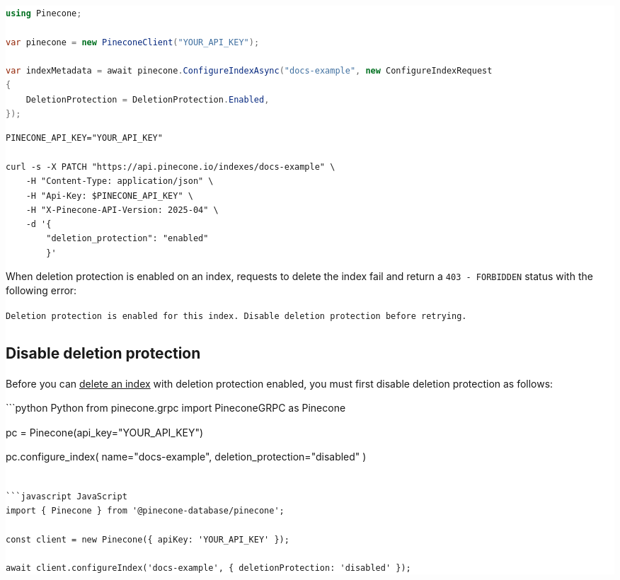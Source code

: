   ```csharp C#
  using Pinecone;

  var pinecone = new PineconeClient("YOUR_API_KEY");

  var indexMetadata = await pinecone.ConfigureIndexAsync("docs-example", new ConfigureIndexRequest
  {
      DeletionProtection = DeletionProtection.Enabled,
  });
  ```

  ```shell curl
  PINECONE_API_KEY="YOUR_API_KEY"

  curl -s -X PATCH "https://api.pinecone.io/indexes/docs-example" \
      -H "Content-Type: application/json" \
      -H "Api-Key: $PINECONE_API_KEY" \
      -H "X-Pinecone-API-Version: 2025-04" \
      -d '{
          "deletion_protection": "enabled"
          }'
  ```
</CodeGroup>

When deletion protection is enabled on an index, requests to delete the index fail and return a `403 - FORBIDDEN` status with the following error:

```
Deletion protection is enabled for this index. Disable deletion protection before retrying.
```

## Disable deletion protection

Before you can [delete an index](#delete-a-pod-based-index) with deletion protection enabled, you must first disable deletion protection as follows:

<CodeGroup>
  ```python Python
  from pinecone.grpc import PineconeGRPC as Pinecone

  pc = Pinecone(api_key="YOUR_API_KEY")

  pc.configure_index(
     name="docs-example", 
     deletion_protection="disabled"
  )
  ```

  ```javascript JavaScript
  import { Pinecone } from '@pinecone-database/pinecone';

  const client = new Pinecone({ apiKey: 'YOUR_API_KEY' });

  await client.configureIndex('docs-example', { deletionProtection: 'disabled' });
  ```

